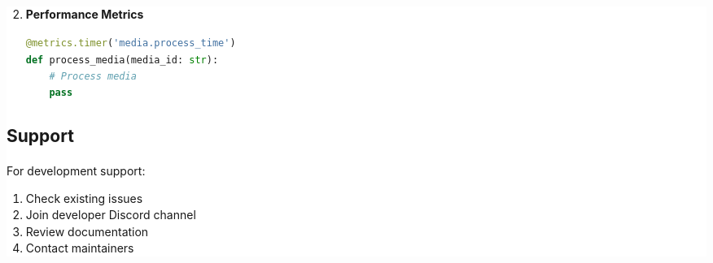 2. **Performance Metrics**
   ```python
   @metrics.timer('media.process_time')
   def process_media(media_id: str):
       # Process media
       pass
   ```

## Support

For development support:
1. Check existing issues
2. Join developer Discord channel
3. Review documentation
4. Contact maintainers 